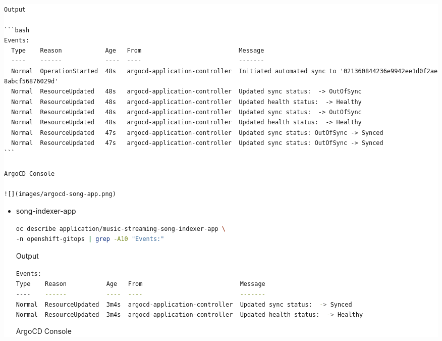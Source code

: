     Output

    ```bash
    Events:
      Type    Reason            Age   From                           Message
      ----    ------            ----  ----                           -------
      Normal  OperationStarted  48s   argocd-application-controller  Initiated automated sync to '021360844236e9942ee1d0f2ae8abcf56876029d'
      Normal  ResourceUpdated   48s   argocd-application-controller  Updated sync status:  -> OutOfSync
      Normal  ResourceUpdated   48s   argocd-application-controller  Updated health status:  -> Healthy
      Normal  ResourceUpdated   48s   argocd-application-controller  Updated sync status:  -> OutOfSync
      Normal  ResourceUpdated   48s   argocd-application-controller  Updated health status:  -> Healthy
      Normal  ResourceUpdated   47s   argocd-application-controller  Updated sync status: OutOfSync -> Synced
      Normal  ResourceUpdated   47s   argocd-application-controller  Updated sync status: OutOfSync -> Synced
    ```

    ArgoCD Console

    ![](images/argocd-song-app.png)

  - song-indexer-app
  
    ```bash
    oc describe application/music-streaming-song-indexer-app \
    -n openshift-gitops | grep -A10 "Events:"
    ```

    Output

    ```bash
    Events:
    Type    Reason           Age   From                           Message
    ----    ------           ----  ----                           -------
    Normal  ResourceUpdated  3m4s  argocd-application-controller  Updated sync status:  -> Synced
    Normal  ResourceUpdated  3m4s  argocd-application-controller  Updated health status:  -> Healthy
    ```

    ArgoCD Console
